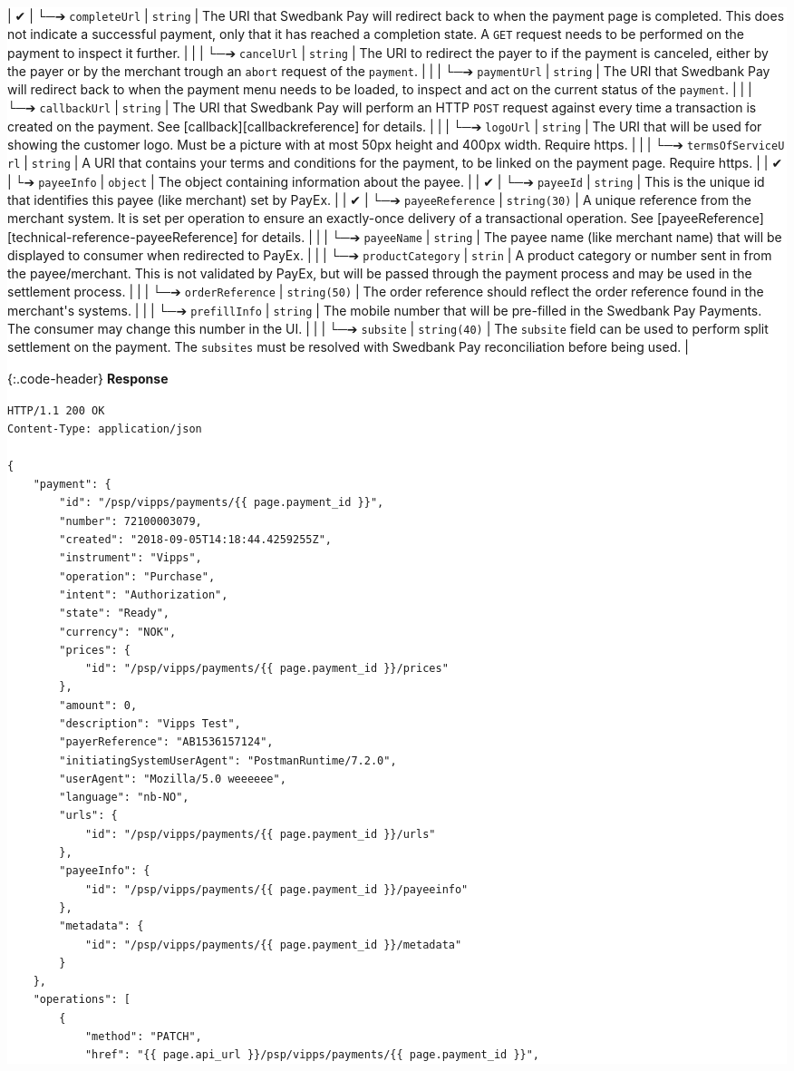 |    ✔︎    | └─➔&nbsp;`completeUrl`       | `string`     | The URI that Swedbank Pay will redirect back to when the payment page is completed. This does not indicate a successful payment, only that it has reached a completion state. A `GET` request needs to be performed on the payment to inspect it further. |
|          | └─➔&nbsp;`cancelUrl`         | `string`     | The URI to redirect the payer to if the payment is canceled, either by the payer or by the merchant trough an `abort` request of the `payment`.                                                                                                           |
|          | └─➔&nbsp;`paymentUrl`        | `string`     | The URI that Swedbank Pay will redirect back to when the payment menu needs to be loaded, to inspect and act on the current status of the `payment`.                                                                                                      |
|          | └─➔&nbsp;`callbackUrl`       | `string`     | The URI that Swedbank Pay will perform an HTTP `POST` request against every time a transaction is created on the payment. See [callback][callbackreference] for details.                                                                                  |
|          | └─➔&nbsp;`logoUrl`           | `string`     | The URI that will be used for showing the customer logo. Must be a picture with at most 50px height and 400px width. Require https.                                                                                                                       |
|          | └─➔&nbsp;`termsOfServiceUrl` | `string`     | A URI that contains your terms and conditions for the payment, to be linked on the payment page. Require https.                                                                                                                                           |
|    ✔︎    | └➔&nbsp;`payeeInfo`          | `object`     | The object containing information about the payee.                                                                                                                                                                                                        |
|    ✔︎    | └─➔&nbsp;`payeeId`           | `string`     | This is the unique id that identifies this payee (like merchant) set by PayEx.                                                                                                                                                                            |
|    ✔︎    | └─➔&nbsp;`payeeReference`    | `string(30)` | A unique reference from the merchant system. It is set per operation to ensure an exactly-once delivery of a transactional operation. See [payeeReference][technical-reference-payeeReference] for details.                                               |
|          | └─➔&nbsp;`payeeName`         | `string`     | The payee name (like merchant name) that will be displayed to consumer when redirected to PayEx.                                                                                                                                                          |
|          | └─➔&nbsp;`productCategory`   | `strin`      | A product category or number sent in from the payee/merchant. This is not validated by PayEx, but will be passed through the payment process and may be used in the settlement process.                                                                   |
|          | └─➔&nbsp;`orderReference`    | `string(50)` | The order reference should reflect the order reference found in the merchant's systems.                                                                                                                                                                   |
|          | └─➔&nbsp;`prefillInfo`       | `string`     | The mobile number that will be pre-filled in the Swedbank Pay Payments. The consumer may change this number in the UI.                                                                                                                                    |
|          | └─➔&nbsp;`subsite`           | `string(40)` | The `subsite` field can be used to perform split settlement on the payment. The `subsites` must be resolved with Swedbank Pay reconciliation before being used.                                                                                           |

{:.code-header}
**Response**

```http
HTTP/1.1 200 OK
Content-Type: application/json

{
    "payment": {
        "id": "/psp/vipps/payments/{{ page.payment_id }}",
        "number": 72100003079,
        "created": "2018-09-05T14:18:44.4259255Z",
        "instrument": "Vipps",
        "operation": "Purchase",
        "intent": "Authorization",
        "state": "Ready",
        "currency": "NOK",
        "prices": {
            "id": "/psp/vipps/payments/{{ page.payment_id }}/prices"
        },
        "amount": 0,
        "description": "Vipps Test",
        "payerReference": "AB1536157124",
        "initiatingSystemUserAgent": "PostmanRuntime/7.2.0",
        "userAgent": "Mozilla/5.0 weeeeee",
        "language": "nb-NO",
        "urls": {
            "id": "/psp/vipps/payments/{{ page.payment_id }}/urls"
        },
        "payeeInfo": {
            "id": "/psp/vipps/payments/{{ page.payment_id }}/payeeinfo"
        },
        "metadata": {
            "id": "/psp/vipps/payments/{{ page.payment_id }}/metadata"
        }
    },
    "operations": [
        {
            "method": "PATCH",
            "href": "{{ page.api_url }}/psp/vipps/payments/{{ page.payment_id }}",
```

[abort]: /payments/vipps/other-features#abort
[cancel]: #cancellations
[capture]: #captures
[payeeReference]: /payments/vipps/other-features#payee-reference
[reverse]: #reversals
[transaction]: /payments/vipps/other-features#transactions